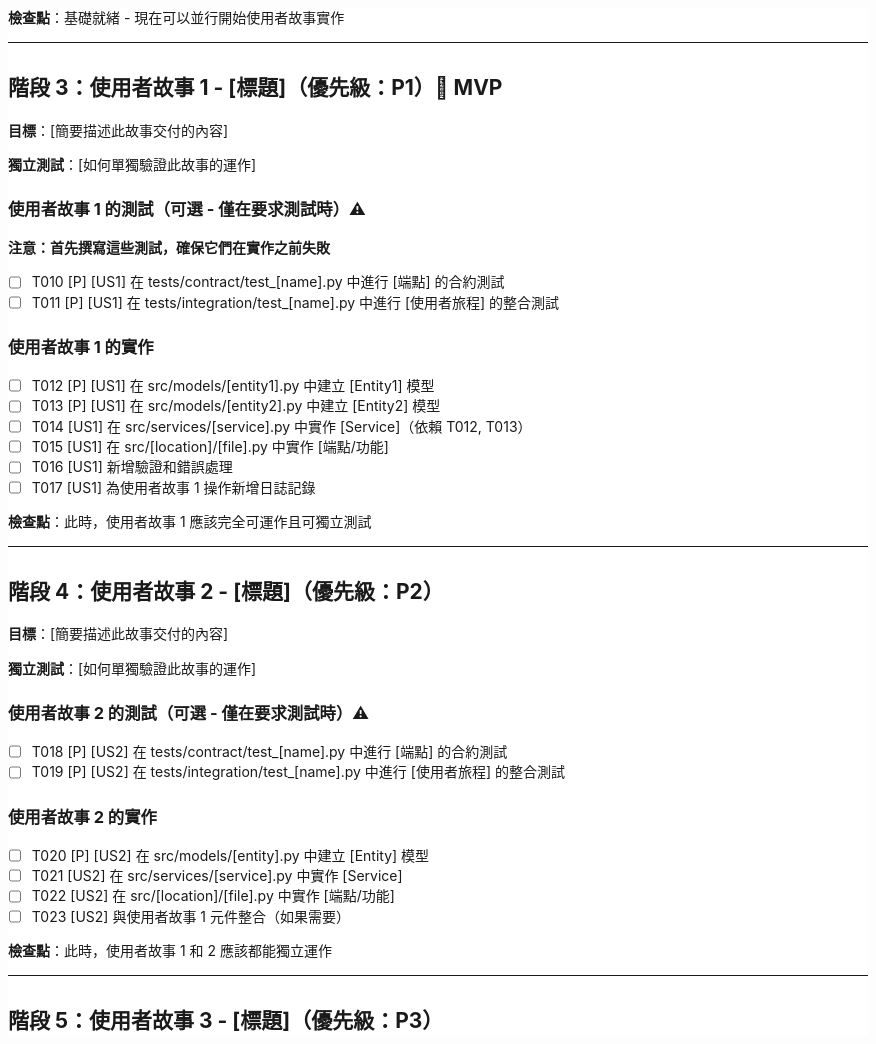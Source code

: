 **檢查點**：基礎就緒 - 現在可以並行開始使用者故事實作

---

## 階段 3：使用者故事 1 - [標題]（優先級：P1）🎯 MVP

**目標**：[簡要描述此故事交付的內容]

**獨立測試**：[如何單獨驗證此故事的運作]

### 使用者故事 1 的測試（可選 - 僅在要求測試時）⚠️

**注意：首先撰寫這些測試，確保它們在實作之前失敗**

- [ ] T010 [P] [US1] 在 tests/contract/test_[name].py 中進行 [端點] 的合約測試
- [ ] T011 [P] [US1] 在 tests/integration/test_[name].py 中進行 [使用者旅程] 的整合測試

### 使用者故事 1 的實作

- [ ] T012 [P] [US1] 在 src/models/[entity1].py 中建立 [Entity1] 模型
- [ ] T013 [P] [US1] 在 src/models/[entity2].py 中建立 [Entity2] 模型
- [ ] T014 [US1] 在 src/services/[service].py 中實作 [Service]（依賴 T012, T013）
- [ ] T015 [US1] 在 src/[location]/[file].py 中實作 [端點/功能]
- [ ] T016 [US1] 新增驗證和錯誤處理
- [ ] T017 [US1] 為使用者故事 1 操作新增日誌記錄

**檢查點**：此時，使用者故事 1 應該完全可運作且可獨立測試

---

## 階段 4：使用者故事 2 - [標題]（優先級：P2）

**目標**：[簡要描述此故事交付的內容]

**獨立測試**：[如何單獨驗證此故事的運作]

### 使用者故事 2 的測試（可選 - 僅在要求測試時）⚠️

- [ ] T018 [P] [US2] 在 tests/contract/test_[name].py 中進行 [端點] 的合約測試
- [ ] T019 [P] [US2] 在 tests/integration/test_[name].py 中進行 [使用者旅程] 的整合測試

### 使用者故事 2 的實作

- [ ] T020 [P] [US2] 在 src/models/[entity].py 中建立 [Entity] 模型
- [ ] T021 [US2] 在 src/services/[service].py 中實作 [Service]
- [ ] T022 [US2] 在 src/[location]/[file].py 中實作 [端點/功能]
- [ ] T023 [US2] 與使用者故事 1 元件整合（如果需要）

**檢查點**：此時，使用者故事 1 和 2 應該都能獨立運作

---

## 階段 5：使用者故事 3 - [標題]（優先級：P3）
